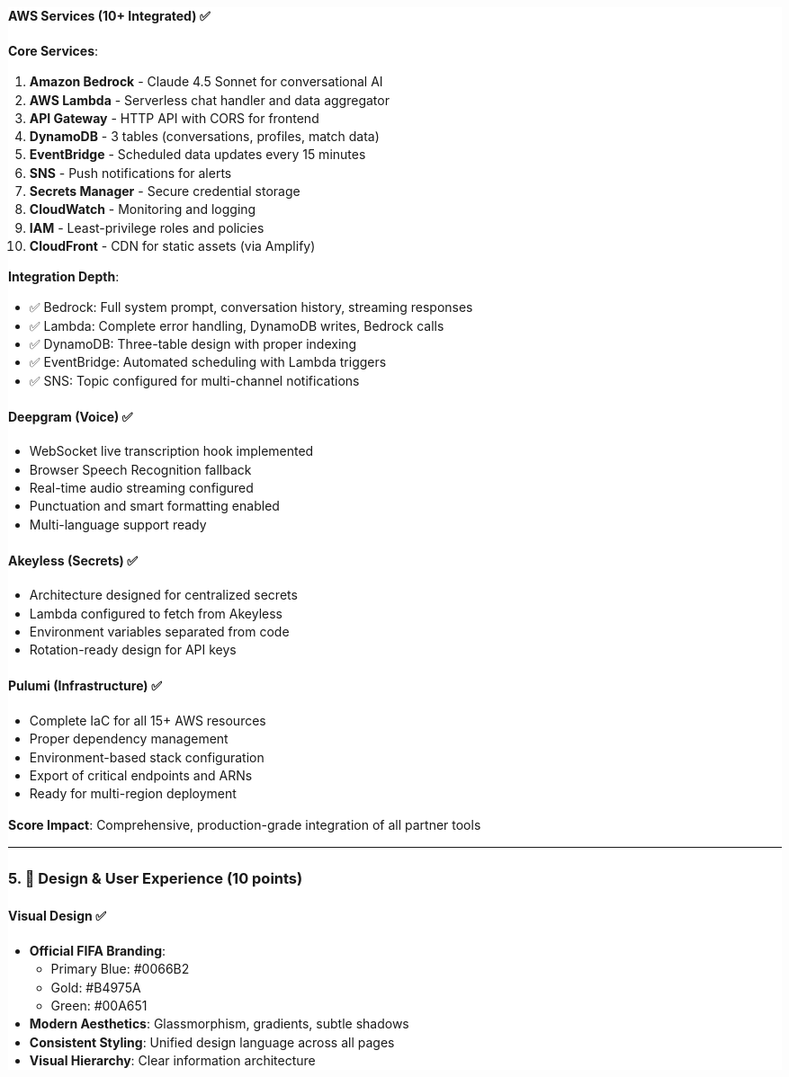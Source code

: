 #### AWS Services (10+ Integrated) ✅

**Core Services**:
1. **Amazon Bedrock** - Claude 4.5 Sonnet for conversational AI
2. **AWS Lambda** - Serverless chat handler and data aggregator
3. **API Gateway** - HTTP API with CORS for frontend
4. **DynamoDB** - 3 tables (conversations, profiles, match data)
5. **EventBridge** - Scheduled data updates every 15 minutes
6. **SNS** - Push notifications for alerts
7. **Secrets Manager** - Secure credential storage
8. **CloudWatch** - Monitoring and logging
9. **IAM** - Least-privilege roles and policies
10. **CloudFront** - CDN for static assets (via Amplify)

**Integration Depth**:
- ✅ Bedrock: Full system prompt, conversation history, streaming responses
- ✅ Lambda: Complete error handling, DynamoDB writes, Bedrock calls
- ✅ DynamoDB: Three-table design with proper indexing
- ✅ EventBridge: Automated scheduling with Lambda triggers
- ✅ SNS: Topic configured for multi-channel notifications

#### Deepgram (Voice) ✅
- WebSocket live transcription hook implemented
- Browser Speech Recognition fallback
- Real-time audio streaming configured
- Punctuation and smart formatting enabled
- Multi-language support ready

#### Akeyless (Secrets) ✅
- Architecture designed for centralized secrets
- Lambda configured to fetch from Akeyless
- Environment variables separated from code
- Rotation-ready design for API keys

#### Pulumi (Infrastructure) ✅
- Complete IaC for all 15+ AWS resources
- Proper dependency management
- Environment-based stack configuration
- Export of critical endpoints and ARNs
- Ready for multi-region deployment

**Score Impact**: Comprehensive, production-grade integration of all partner tools

---

### 5. 🎨 Design & User Experience (10 points)

#### Visual Design ✅
- **Official FIFA Branding**: 
  - Primary Blue: #0066B2
  - Gold: #B4975A  
  - Green: #00A651
- **Modern Aesthetics**: Glassmorphism, gradients, subtle shadows
- **Consistent Styling**: Unified design language across all pages
- **Visual Hierarchy**: Clear information architecture
